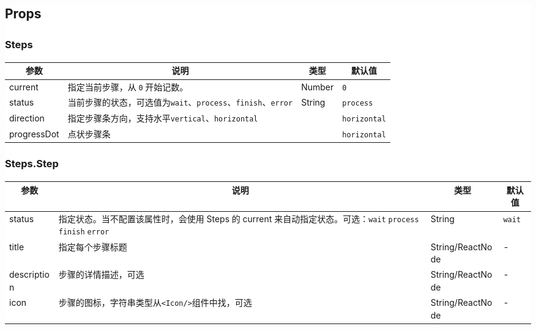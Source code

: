 
## Props

### Steps 

| 参数      | 说明    | 类型      |  默认值   |
|--------- |-------- |---------- |-------- |
| current | 指定当前步骤，从 `0` 开始记数。| Number | `0` |
| status | 当前步骤的状态，可选值为`wait`、`process`、`finish`、`error` | String | `process` |
| direction | 指定步骤条方向，支持水平`vertical`、`horizontal` |  | `horizontal` |
| progressDot | 点状步骤条|  | `horizontal` |

### Steps.Step

| 参数      | 说明    | 类型      |  默认值   |
|--------- |-------- |---------- |-------- |
| status | 指定状态。当不配置该属性时，会使用 Steps 的 current 来自动指定状态。可选：`wait` `process` `finish` `error` | String | `wait` |
| title | 指定每个步骤标题 | String/ReactNode | - |
| description | 步骤的详情描述，可选 | String/ReactNode | - |
| icon | 步骤的图标，字符串类型从`<Icon/>`组件中找，可选 | String/ReactNode | - |
